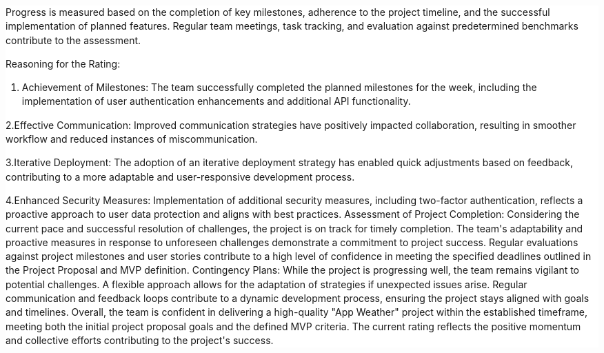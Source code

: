 Progress is measured based on the completion of key milestones, adherence to the project timeline, and the successful implementation of planned features. Regular team meetings, task tracking, and evaluation against predetermined benchmarks contribute to the assessment.


Reasoning for the Rating:
1. Achievement of Milestones: The team successfully completed the planned milestones for the week, including the implementation of user authentication enhancements and additional API functionality.


2.Effective Communication: Improved communication strategies have positively impacted collaboration, resulting in smoother workflow and reduced instances of miscommunication.


3.Iterative Deployment: The adoption of an iterative deployment strategy has enabled quick adjustments based on feedback, contributing to a more adaptable and user-responsive development process.


4.Enhanced Security Measures: Implementation of additional security measures, including two-factor authentication, reflects a proactive approach to user data protection and aligns with best practices.
Assessment of Project Completion:
Considering the current pace and successful resolution of challenges, the project is on track for timely completion. The team's adaptability and proactive measures in response to unforeseen challenges demonstrate a commitment to project success. Regular evaluations against project milestones and user stories contribute to a high level of confidence in meeting the specified deadlines outlined in the Project Proposal and MVP definition.
Contingency Plans:
While the project is progressing well, the team remains vigilant to potential challenges. A flexible approach allows for the adaptation of strategies if unexpected issues arise. Regular communication and feedback loops contribute to a dynamic development process, ensuring the project stays aligned with goals and timelines.
Overall, the team is confident in delivering a high-quality "App Weather" project within the established timeframe, meeting both the initial project proposal goals and the defined MVP criteria. The current rating reflects the positive momentum and collective efforts contributing to the project's success.

